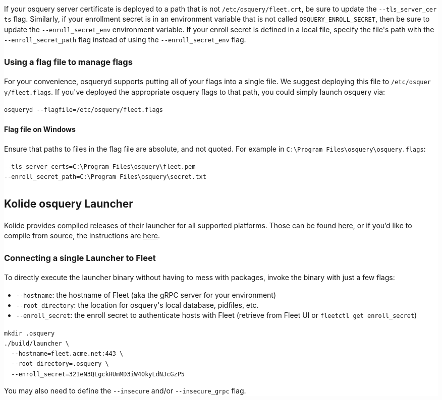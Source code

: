 If your osquery server certificate is deployed to a path that is not `/etc/osquery/fleet.crt`, be sure to update the `--tls_server_certs` flag. Similarly, if your enrollment secret is in an environment variable that is not called `OSQUERY_ENROLL_SECRET`, then be sure to update the `--enroll_secret_env` environment variable. If your enroll secret is defined in a local file, specify the file's path with the `--enroll_secret_path` flag instead of using the `--enroll_secret_env` flag.

### Using a flag file to manage flags

For your convenience, osqueryd supports putting all of your flags into a single file. We suggest deploying this file to `/etc/osquery/fleet.flags`. If you've deployed the appropriate osquery flags to that path, you could simply launch osquery via:

```
osqueryd --flagfile=/etc/osquery/fleet.flags
```

#### Flag file on Windows

Ensure that paths to files in the flag file are absolute, and not quoted. For example in `C:\Program Files\osquery\osquery.flags`:

```
--tls_server_certs=C:\Program Files\osquery\fleet.pem
--enroll_secret_path=C:\Program Files\osquery\secret.txt
```

## Kolide osquery Launcher

Kolide provides compiled releases of their launcher for all supported platforms. 
Those can be found [here](https://github.com/kolide/launcher/releases), or if you’d like to compile from source, the instructions are [here](https://github.com/kolide/launcher/blob/master/docs/launcher.md#building-the-code).

### Connecting a single Launcher to Fleet

To directly execute the launcher binary without having to mess with packages, invoke the binary with just a few flags:

- `--hostname`: the hostname of Fleet (aka the gRPC server for your environment)
- `--root_directory`: the location for osquery's local database, pidfiles, etc.
- `--enroll_secret`: the enroll secret to authenticate hosts with Fleet
  (retrieve from Fleet UI or `fleetctl get enroll_secret`)

```
mkdir .osquery
./build/launcher \
  --hostname=fleet.acme.net:443 \
  --root_directory=.osquery \
  --enroll_secret=32IeN3QLgckHUmMD3iW40kyLdNJcGzP5
```

You may also need to define the `--insecure` and/or `--insecure_grpc` flag.




